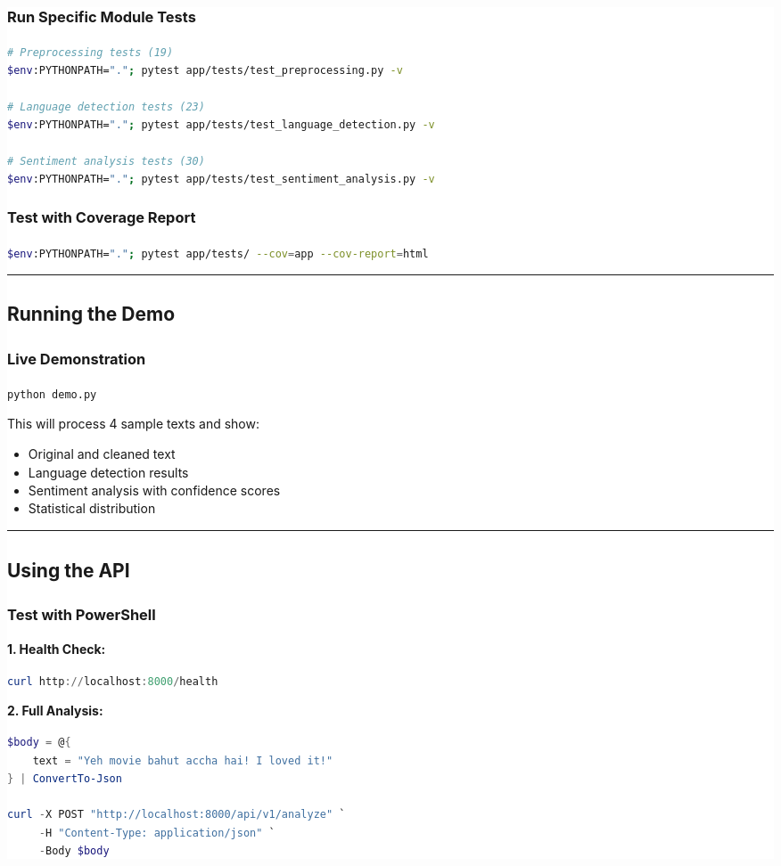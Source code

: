 ### Run Specific Module Tests
```bash
# Preprocessing tests (19)
$env:PYTHONPATH="."; pytest app/tests/test_preprocessing.py -v

# Language detection tests (23)
$env:PYTHONPATH="."; pytest app/tests/test_language_detection.py -v

# Sentiment analysis tests (30)
$env:PYTHONPATH="."; pytest app/tests/test_sentiment_analysis.py -v
```

### Test with Coverage Report
```bash
$env:PYTHONPATH="."; pytest app/tests/ --cov=app --cov-report=html
```

---

## Running the Demo

### Live Demonstration
```bash
python demo.py
```

This will process 4 sample texts and show:
- Original and cleaned text
- Language detection results
- Sentiment analysis with confidence scores
- Statistical distribution

---

## Using the API

### Test with PowerShell

**1. Health Check:**
```powershell
curl http://localhost:8000/health
```

**2. Full Analysis:**
```powershell
$body = @{
    text = "Yeh movie bahut accha hai! I loved it!"
} | ConvertTo-Json

curl -X POST "http://localhost:8000/api/v1/analyze" `
     -H "Content-Type: application/json" `
     -Body $body
```
